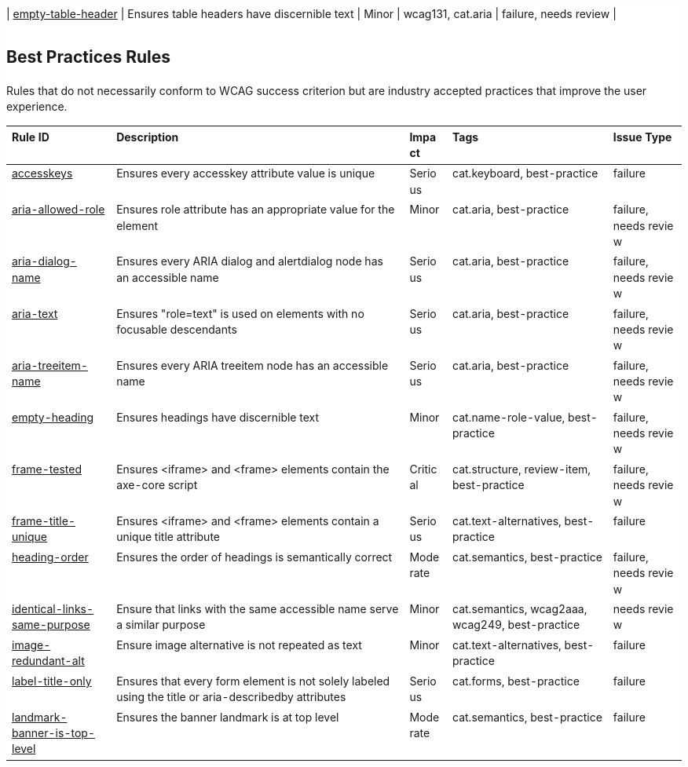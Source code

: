 | [empty-table-header](https://dequeuniversity.com/rules/axe/4.2/empty-table-header?application=RuleDescription)     | Ensures table headers have discernible text                                                   | Minor   | wcag131, cat.aria                 | failure, needs&nbsp;review |

## Best Practices Rules

Rules that do not necessarily conform to WCAG success criterion but are industry accepted practices that improve the user experience.

| Rule ID                                                                                                                                          | Description                                                                                                | Impact             | Tags                                            | Issue Type                 |
| :----------------------------------------------------------------------------------------------------------------------------------------------- | :--------------------------------------------------------------------------------------------------------- | :----------------- | :---------------------------------------------- | :------------------------- |
| [accesskeys](https://dequeuniversity.com/rules/axe/4.2/accesskeys?application=RuleDescription)                                                   | Ensures every accesskey attribute value is unique                                                          | Serious            | cat.keyboard, best-practice                     | failure                    |
| [aria-allowed-role](https://dequeuniversity.com/rules/axe/4.2/aria-allowed-role?application=RuleDescription)                                     | Ensures role attribute has an appropriate value for the element                                            | Minor              | cat.aria, best-practice                         | failure, needs&nbsp;review |
| [aria-dialog-name](https://dequeuniversity.com/rules/axe/4.2/aria-dialog-name?application=RuleDescription)                                       | Ensures every ARIA dialog and alertdialog node has an accessible name                                      | Serious            | cat.aria, best-practice                         | failure, needs&nbsp;review |
| [aria-text](https://dequeuniversity.com/rules/axe/4.2/aria-text?application=RuleDescription)                                                     | Ensures &quot;role=text&quot; is used on elements with no focusable descendants                            | Serious            | cat.aria, best-practice                         | failure, needs&nbsp;review |
| [aria-treeitem-name](https://dequeuniversity.com/rules/axe/4.2/aria-treeitem-name?application=RuleDescription)                                   | Ensures every ARIA treeitem node has an accessible name                                                    | Serious            | cat.aria, best-practice                         | failure, needs&nbsp;review |
| [empty-heading](https://dequeuniversity.com/rules/axe/4.2/empty-heading?application=RuleDescription)                                             | Ensures headings have discernible text                                                                     | Minor              | cat.name-role-value, best-practice              | failure, needs&nbsp;review |
| [frame-tested](https://dequeuniversity.com/rules/axe/4.2/frame-tested?application=RuleDescription)                                               | Ensures &lt;iframe&gt; and &lt;frame&gt; elements contain the axe-core script                              | Critical           | cat.structure, review-item, best-practice       | failure, needs&nbsp;review |
| [frame-title-unique](https://dequeuniversity.com/rules/axe/4.2/frame-title-unique?application=RuleDescription)                                   | Ensures &lt;iframe&gt; and &lt;frame&gt; elements contain a unique title attribute                         | Serious            | cat.text-alternatives, best-practice            | failure                    |
| [heading-order](https://dequeuniversity.com/rules/axe/4.2/heading-order?application=RuleDescription)                                             | Ensures the order of headings is semantically correct                                                      | Moderate           | cat.semantics, best-practice                    | failure, needs&nbsp;review |
| [identical-links-same-purpose](https://dequeuniversity.com/rules/axe/4.2/identical-links-same-purpose?application=RuleDescription)               | Ensure that links with the same accessible name serve a similar purpose                                    | Minor              | cat.semantics, wcag2aaa, wcag249, best-practice | needs&nbsp;review          |
| [image-redundant-alt](https://dequeuniversity.com/rules/axe/4.2/image-redundant-alt?application=RuleDescription)                                 | Ensure image alternative is not repeated as text                                                           | Minor              | cat.text-alternatives, best-practice            | failure                    |
| [label-title-only](https://dequeuniversity.com/rules/axe/4.2/label-title-only?application=RuleDescription)                                       | Ensures that every form element is not solely labeled using the title or aria-describedby attributes       | Serious            | cat.forms, best-practice                        | failure                    |
| [landmark-banner-is-top-level](https://dequeuniversity.com/rules/axe/4.2/landmark-banner-is-top-level?application=RuleDescription)               | Ensures the banner landmark is at top level                                                                | Moderate           | cat.semantics, best-practice                    | failure                    |
